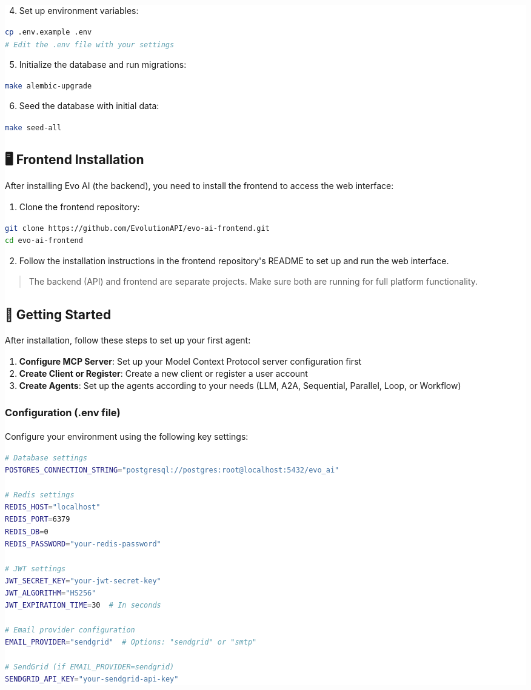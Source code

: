 4. Set up environment variables:

```bash
cp .env.example .env
# Edit the .env file with your settings
```

5. Initialize the database and run migrations:

```bash
make alembic-upgrade
```

6. Seed the database with initial data:

```bash
make seed-all
```

## 🖥️ Frontend Installation

After installing Evo AI (the backend), you need to install the frontend to access the web interface:

1. Clone the frontend repository:

```bash
git clone https://github.com/EvolutionAPI/evo-ai-frontend.git
cd evo-ai-frontend
```

2. Follow the installation instructions in the frontend repository's README to set up and run the web interface.

> The backend (API) and frontend are separate projects. Make sure both are running for full platform functionality.

## 🚀 Getting Started

After installation, follow these steps to set up your first agent:

1. **Configure MCP Server**: Set up your Model Context Protocol server configuration first
2. **Create Client or Register**: Create a new client or register a user account
3. **Create Agents**: Set up the agents according to your needs (LLM, A2A, Sequential, Parallel, Loop, or Workflow)

### Configuration (.env file)

Configure your environment using the following key settings:

```bash
# Database settings
POSTGRES_CONNECTION_STRING="postgresql://postgres:root@localhost:5432/evo_ai"

# Redis settings
REDIS_HOST="localhost"
REDIS_PORT=6379
REDIS_DB=0
REDIS_PASSWORD="your-redis-password"

# JWT settings
JWT_SECRET_KEY="your-jwt-secret-key"
JWT_ALGORITHM="HS256"
JWT_EXPIRATION_TIME=30  # In seconds

# Email provider configuration
EMAIL_PROVIDER="sendgrid"  # Options: "sendgrid" or "smtp"

# SendGrid (if EMAIL_PROVIDER=sendgrid)
SENDGRID_API_KEY="your-sendgrid-api-key"
```